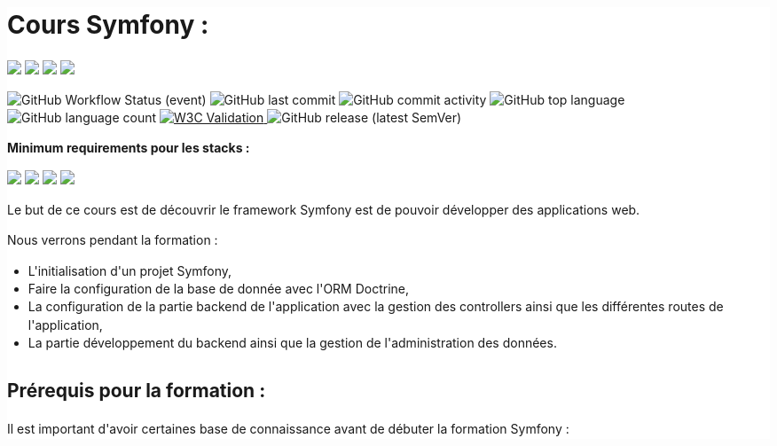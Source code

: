 # Cours Symfony :

<p>
  <img src="https://img.shields.io/badge/Code-Php-blueviolet?style=flat&logo=php&color=787CB5" />
  <img src="https://img.shields.io/badge/Code-Twig-brightgreen?style=flat&color=AFC97E" />
  <img src="https://img.shields.io/badge/Code-Javascipt-blueviolet?style=flat&logo=javascript&color=yellow" />
  <img src="https://img.shields.io/badge/Code-Scss-blueviolet?style=flat&logo=sass&color=CD6799" />
</p>
<p>
  <img alt="GitHub Workflow Status (event)" src="https://img.shields.io/github/workflow/status/Pierre-brtrd/Cours_Symfony_Pierre_Brtrd/Full%20CI%20process%20for%20Symfony%206?label=Build&logo=github">
  <img alt="GitHub last commit" src="https://img.shields.io/github/last-commit/Pierre-brtrd/Cours_Symfony_Pierre_Brtrd?label=Last%20Commit">
  <img alt="GitHub commit activity" src="https://img.shields.io/github/commit-activity/m/Pierre-brtrd/Cours_Symfony_Pierre_Brtrd?label=Commit%20Activity">
  <img alt="GitHub top language" src="https://img.shields.io/github/languages/top/Pierre-brtrd/Cours_Symfony_Pierre_Brtrd">
  <img alt="GitHub language count" src="https://img.shields.io/github/languages/count/Pierre-brtrd/Cours_Symfony_Pierre_Brtrd?label=Languages&color=yellow">
  <a href="https://validator.w3.org/nu/?doc=https%3A%2F%2Fdemo-sf-app.herokuapp.com%2F">
    <img alt="W3C Validation" src="https://img.shields.io/w3c-validation/html?label=validate&logo=w3c&targetUrl=http%3A%2F%2Fdemo-sf-app.herokuapp.com%2F">
  </a>
  <img alt="GitHub release (latest SemVer)" src="https://img.shields.io/github/v/release/Pierre-brtrd/Cours_Symfony_Pierre_Brtrd?display_name=tag">
</p>

**Minimum requirements pour les stacks :**
<p>
  <img src="https://img.shields.io/badge/Php-8.1-brightgreen?style=flat&logo=php&color=787CB5"/>
  <img src="https://img.shields.io/badge/Node-18.0-brightgreen?style=flat&logo=nodedotjs&color=3C873A"/>
  <img src="https://img.shields.io/badge/Yarn-4.0-brightgreen?style=flat&logo=yarn&color=25799f"/>
  <img src="https://img.shields.io/badge/Mysql-8.0.25-brightgreen?style=flat&logo=mysql&color=00758F&logoColor=F29111"/>
</p>

Le but de ce cours est de découvrir le framework Symfony est de pouvoir développer des applications web.

Nous verrons pendant la formation :

- L'initialisation d'un projet Symfony,
- Faire la configuration de la base de donnée avec l'ORM Doctrine,
- La configuration de la partie backend de l'application avec la gestion des controllers ainsi que les différentes routes de l'application,
- La partie développement du backend ainsi que la gestion de l'administration des données.

## Prérequis pour la formation :

Il est important d'avoir certaines base de connaissance avant de débuter la formation Symfony :
